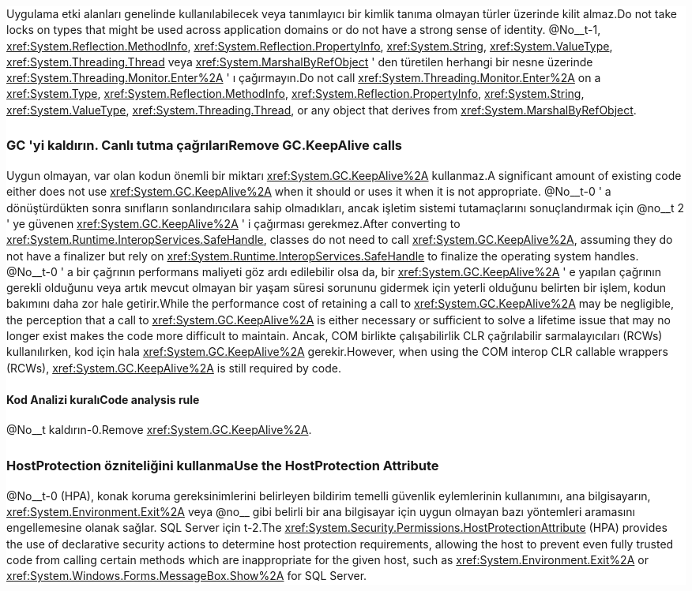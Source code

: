 <span data-ttu-id="7d42e-249">Uygulama etki alanları genelinde kullanılabilecek veya tanımlayıcı bir kimlik tanıma olmayan türler üzerinde kilit almaz.</span><span class="sxs-lookup"><span data-stu-id="7d42e-249">Do not take locks on types that might be used across application domains or do not have a strong sense of identity.</span></span> <span data-ttu-id="7d42e-250">@No__t-1, <xref:System.Reflection.MethodInfo>, <xref:System.Reflection.PropertyInfo>, <xref:System.String>, <xref:System.ValueType>, <xref:System.Threading.Thread> veya <xref:System.MarshalByRefObject> ' den türetilen herhangi bir nesne üzerinde <xref:System.Threading.Monitor.Enter%2A> ' ı çağırmayın.</span><span class="sxs-lookup"><span data-stu-id="7d42e-250">Do not call <xref:System.Threading.Monitor.Enter%2A> on a <xref:System.Type>, <xref:System.Reflection.MethodInfo>, <xref:System.Reflection.PropertyInfo>, <xref:System.String>, <xref:System.ValueType>, <xref:System.Threading.Thread>, or any object that derives from <xref:System.MarshalByRefObject>.</span></span>

### <a name="remove-gckeepalive-calls"></a><span data-ttu-id="7d42e-251">GC 'yi kaldırın. Canlı tutma çağrıları</span><span class="sxs-lookup"><span data-stu-id="7d42e-251">Remove GC.KeepAlive calls</span></span>

<span data-ttu-id="7d42e-252">Uygun olmayan, var olan kodun önemli bir miktarı <xref:System.GC.KeepAlive%2A> kullanmaz.</span><span class="sxs-lookup"><span data-stu-id="7d42e-252">A significant amount of existing code either does not use <xref:System.GC.KeepAlive%2A> when it should or uses it when it is not appropriate.</span></span>  <span data-ttu-id="7d42e-253">@No__t-0 ' a dönüştürdükten sonra sınıfların sonlandırıcılara sahip olmadıkları, ancak işletim sistemi tutamaçlarını sonuçlandırmak için @no__t 2 ' ye güvenen <xref:System.GC.KeepAlive%2A> ' i çağırması gerekmez.</span><span class="sxs-lookup"><span data-stu-id="7d42e-253">After converting to <xref:System.Runtime.InteropServices.SafeHandle>, classes do not need to call <xref:System.GC.KeepAlive%2A>, assuming they do not have a finalizer but rely on <xref:System.Runtime.InteropServices.SafeHandle> to finalize the operating system handles.</span></span>  <span data-ttu-id="7d42e-254">@No__t-0 ' a bir çağrının performans maliyeti göz ardı edilebilir olsa da, bir <xref:System.GC.KeepAlive%2A> ' e yapılan çağrının gerekli olduğunu veya artık mevcut olmayan bir yaşam süresi sorununu gidermek için yeterli olduğunu belirten bir işlem, kodun bakımını daha zor hale getirir.</span><span class="sxs-lookup"><span data-stu-id="7d42e-254">While the performance cost of retaining a call to <xref:System.GC.KeepAlive%2A> may be negligible, the perception that a call to <xref:System.GC.KeepAlive%2A> is either necessary or sufficient to solve a lifetime issue that may no longer exist makes the code more difficult to maintain.</span></span>  <span data-ttu-id="7d42e-255">Ancak, COM birlikte çalışabilirlik CLR çağrılabilir sarmalayıcıları (RCWs) kullanılırken, kod için hala <xref:System.GC.KeepAlive%2A> gerekir.</span><span class="sxs-lookup"><span data-stu-id="7d42e-255">However, when using the COM interop CLR callable wrappers (RCWs), <xref:System.GC.KeepAlive%2A> is still required by code.</span></span>

#### <a name="code-analysis-rule"></a><span data-ttu-id="7d42e-256">Kod Analizi kuralı</span><span class="sxs-lookup"><span data-stu-id="7d42e-256">Code analysis rule</span></span>

<span data-ttu-id="7d42e-257">@No__t kaldırın-0.</span><span class="sxs-lookup"><span data-stu-id="7d42e-257">Remove <xref:System.GC.KeepAlive%2A>.</span></span>

### <a name="use-the-hostprotection-attribute"></a><span data-ttu-id="7d42e-258">HostProtection özniteliğini kullanma</span><span class="sxs-lookup"><span data-stu-id="7d42e-258">Use the HostProtection Attribute</span></span>

<span data-ttu-id="7d42e-259">@No__t-0 (HPA), konak koruma gereksinimlerini belirleyen bildirim temelli güvenlik eylemlerinin kullanımını, ana bilgisayarın, <xref:System.Environment.Exit%2A> veya @no__ gibi belirli bir ana bilgisayar için uygun olmayan bazı yöntemleri aramasını engellemesine olanak sağlar. SQL Server için t-2.</span><span class="sxs-lookup"><span data-stu-id="7d42e-259">The <xref:System.Security.Permissions.HostProtectionAttribute> (HPA) provides the use of declarative security actions to determine host protection requirements, allowing the host to prevent even fully trusted code from calling certain methods which are inappropriate for the given host, such as <xref:System.Environment.Exit%2A> or <xref:System.Windows.Forms.MessageBox.Show%2A> for SQL Server.</span></span>
